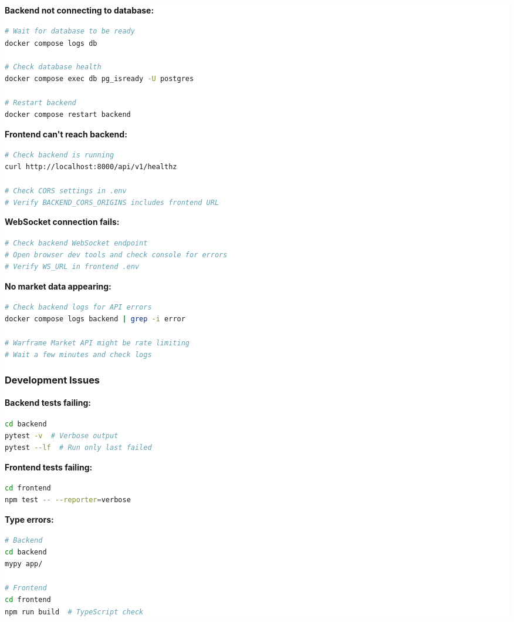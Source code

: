 **Backend not connecting to database:**
```bash
# Wait for database to be ready
docker compose logs db

# Check database health
docker compose exec db pg_isready -U postgres

# Restart backend
docker compose restart backend
```

**Frontend can't reach backend:**
```bash
# Check backend is running
curl http://localhost:8000/api/v1/healthz

# Check CORS settings in .env
# Verify BACKEND_CORS_ORIGINS includes frontend URL
```

**WebSocket connection fails:**
```bash
# Check backend WebSocket endpoint
# Open browser dev tools and check console for errors
# Verify WS_URL in frontend .env
```

**No market data appearing:**
```bash
# Check backend logs for API errors
docker compose logs backend | grep -i error

# Warframe Market API might be rate limiting
# Wait a few minutes and check logs
```

### Development Issues

**Backend tests failing:**
```bash
cd backend
pytest -v  # Verbose output
pytest --lf  # Run only last failed
```

**Frontend tests failing:**
```bash
cd frontend
npm test -- --reporter=verbose
```

**Type errors:**
```bash
# Backend
cd backend
mypy app/

# Frontend
cd frontend
npm run build  # TypeScript check
```
